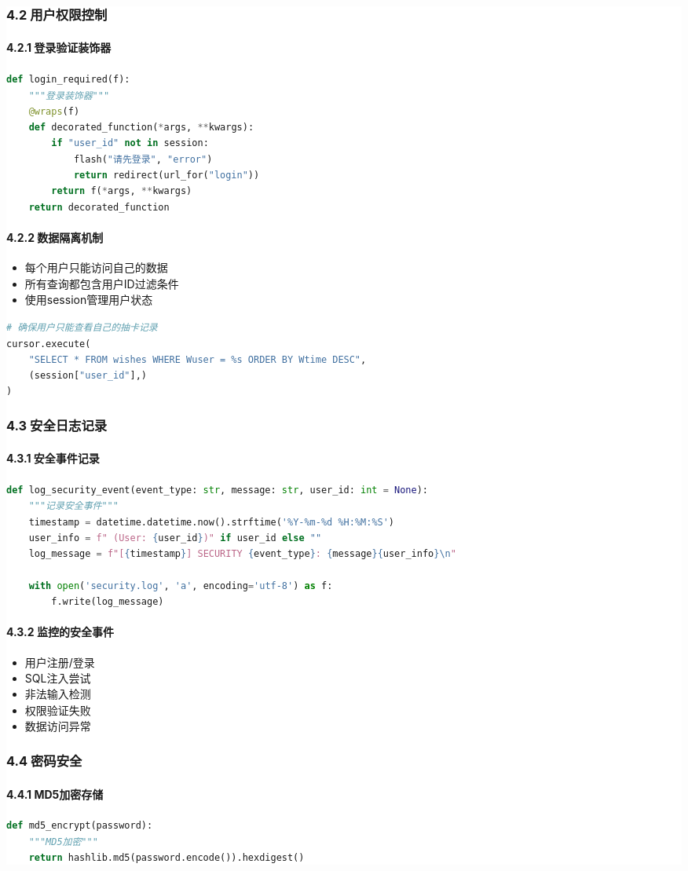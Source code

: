 ### 4.2 用户权限控制

#### 4.2.1 登录验证装饰器
```python
def login_required(f):
    """登录装饰器"""
    @wraps(f)
    def decorated_function(*args, **kwargs):
        if "user_id" not in session:
            flash("请先登录", "error")
            return redirect(url_for("login"))
        return f(*args, **kwargs)
    return decorated_function
```

#### 4.2.2 数据隔离机制
- 每个用户只能访问自己的数据
- 所有查询都包含用户ID过滤条件
- 使用session管理用户状态

```python
# 确保用户只能查看自己的抽卡记录
cursor.execute(
    "SELECT * FROM wishes WHERE Wuser = %s ORDER BY Wtime DESC",
    (session["user_id"],)
)
```

### 4.3 安全日志记录

#### 4.3.1 安全事件记录
```python
def log_security_event(event_type: str, message: str, user_id: int = None):
    """记录安全事件"""
    timestamp = datetime.datetime.now().strftime('%Y-%m-%d %H:%M:%S')
    user_info = f" (User: {user_id})" if user_id else ""
    log_message = f"[{timestamp}] SECURITY {event_type}: {message}{user_info}\n"
    
    with open('security.log', 'a', encoding='utf-8') as f:
        f.write(log_message)
```

#### 4.3.2 监控的安全事件
- 用户注册/登录
- SQL注入尝试
- 非法输入检测
- 权限验证失败
- 数据访问异常

### 4.4 密码安全

#### 4.4.1 MD5加密存储
```python
def md5_encrypt(password):
    """MD5加密"""
    return hashlib.md5(password.encode()).hexdigest()
```
